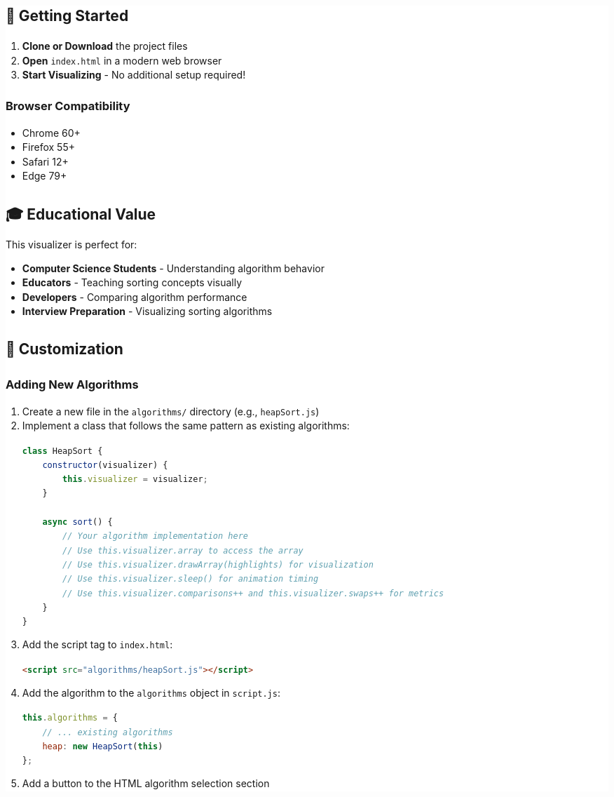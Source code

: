 ## 🚀 Getting Started

1. **Clone or Download** the project files
2. **Open** `index.html` in a modern web browser
3. **Start Visualizing** - No additional setup required!

### Browser Compatibility
- Chrome 60+
- Firefox 55+
- Safari 12+
- Edge 79+

## 🎓 Educational Value

This visualizer is perfect for:
- **Computer Science Students** - Understanding algorithm behavior
- **Educators** - Teaching sorting concepts visually
- **Developers** - Comparing algorithm performance
- **Interview Preparation** - Visualizing sorting algorithms

## 🔧 Customization

### Adding New Algorithms
1. Create a new file in the `algorithms/` directory (e.g., `heapSort.js`)
2. Implement a class that follows the same pattern as existing algorithms:
   ```javascript
   class HeapSort {
       constructor(visualizer) {
           this.visualizer = visualizer;
       }
       
       async sort() {
           // Your algorithm implementation here
           // Use this.visualizer.array to access the array
           // Use this.visualizer.drawArray(highlights) for visualization
           // Use this.visualizer.sleep() for animation timing
           // Use this.visualizer.comparisons++ and this.visualizer.swaps++ for metrics
       }
   }
   ```
3. Add the script tag to `index.html`:
   ```html
   <script src="algorithms/heapSort.js"></script>
   ```
4. Add the algorithm to the `algorithms` object in `script.js`:
   ```javascript
   this.algorithms = {
       // ... existing algorithms
       heap: new HeapSort(this)
   };
   ```
5. Add a button to the HTML algorithm selection section
